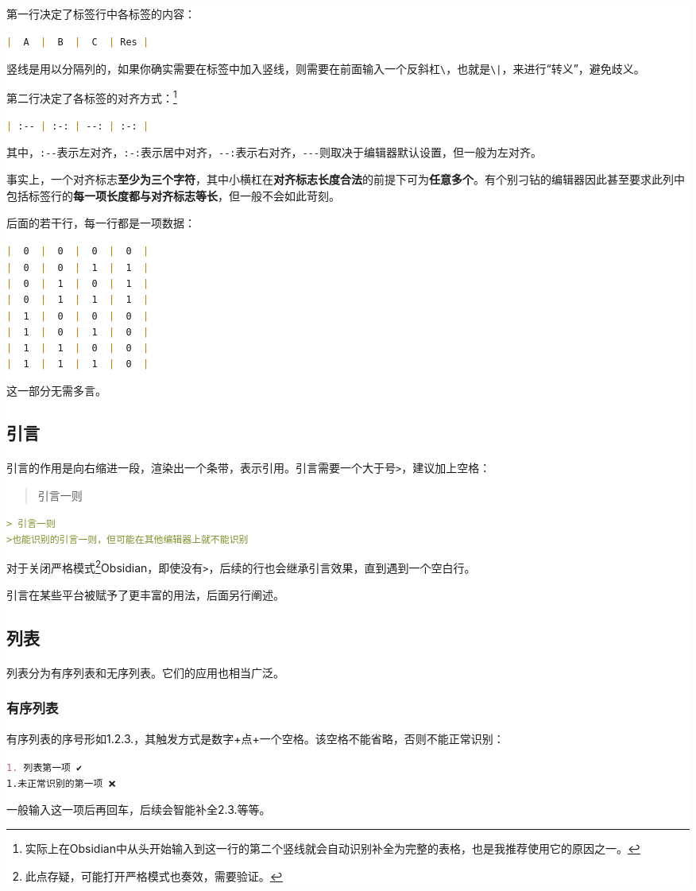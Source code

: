 第一行决定了标签行中各标签的内容：

```markdown
|  A  |  B  |  C  | Res |
```

竖线是用以分隔列的，如果你确实需要在标签中加入竖线，则需要在前面输入一个反斜杠`\`，也就是`\|`，来进行“转义”，避免歧义。

第二行决定了各标签的对齐方式：[^1]

[^1]:实际上在Obsidian中从头开始输入到这一行的第二个竖线就会自动识别补全为完整的表格，也是我推荐使用它的原因之一。

```markdown
| :-- | :-: | --: | :-: |
```
其中，`:--`表示左对齐，`:-:`表示居中对齐，`--:`表示右对齐，`---`则取决于编辑器默认设置，但一般为左对齐。

事实上，一个对齐标志**至少为三个字符**，其中小横杠在**对齐标志长度合法**的前提下可为**任意多个**。有个别刁钻的编辑器因此甚至要求此列中包括标签行的**每一项长度都与对齐标志等长**，但一般不会如此苛刻。

后面的若干行，每一行都是一项数据：
```markdown
|  0  |  0  |  0  |  0  |
|  0  |  0  |  1  |  1  |
|  0  |  1  |  0  |  1  |
|  0  |  1  |  1  |  1  |
|  1  |  0  |  0  |  0  |
|  1  |  0  |  1  |  0  |
|  1  |  1  |  0  |  0  |
|  1  |  1  |  1  |  0  |
```

这一部分无需多言。

## 引言

引言的作用是向右缩进一段，渲染出一个条带，表示引用。引言需要一个大于号`>`，建议加上空格：

> 引言一则

```markdown
> 引言一则
>也能识别的引言一则，但可能在其他编辑器上就不能识别
```

对于关闭严格模式[^2]Obsidian，即使没有`>`，后续的行也会继承引言效果，直到遇到一个空白行。

[^2]:此点存疑，可能打开严格模式也奏效，需要验证。

引言在某些平台被赋予了更丰富的用法，后面另行阐述。

## 列表

列表分为有序列表和无序列表。它们的应用也相当广泛。

### 有序列表

有序列表的序号形如1.2.3.，其触发方式是数字+点+一个空格。该空格不能省略，否则不能正常识别：
```markdown
1. 列表第一项 ✔️
1.未正常识别的第一项 ❌
```
一般输入这一项后再回车，后续会智能补全2.3.等等。

